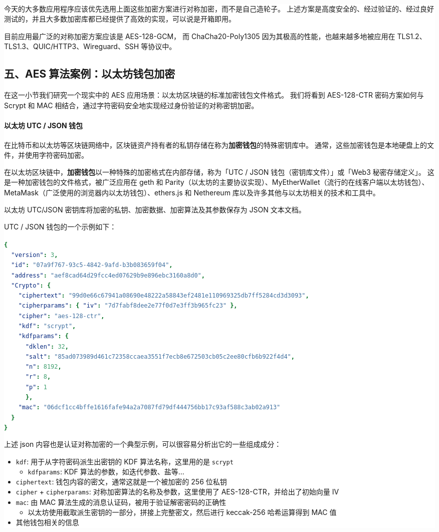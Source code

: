 今天的大多数应用程序应该优先选用上面这些加密方案进行对称加密，而不是自己造轮子。
上述方案是高度安全的、经过验证的、经过良好测试的，并且大多数加密库都已经提供了高效的实现，可以说是开箱即用。

目前应用最广泛的对称加密方案应该是 AES-128-GCM，
而 ChaCha20-Poly1305 因为其极高的性能，也越来越多地被应用在 TLS1.2、TLS1.3、QUIC/HTTP3、Wireguard、SSH 等协议中。


## 五、AES 算法案例：以太坊钱包加密

在这一小节我们研究一个现实中的 AES 应用场景：以太坊区块链的标准加密钱包文件格式。
我们将看到 AES-128-CTR 密码方案如何与 Scrypt 和 MAC 相结合，通过字符密码安全地实现经过身份验证的对称密钥加密。

#### 以太坊 UTC / JSON 钱包

在比特币和以太坊等区块链网络中，区块链资产持有者的私钥存储在称为**加密钱包**的特殊密钥库中。
通常，这些加密钱包是本地硬盘上的文件，并使用字符密码加密。

在以太坊区块链中，**加密钱包**以一种特殊的加密格式在内部存储，称为「UTC / JSON 钱包（密钥库文件）」或「Web3 秘密存储定义」。
这是一种加密钱包的文件格式，被广泛应用在 geth 和 Parity（以太坊的主要协议实现）、MyEtherWallet（流行的在线客户端以太坊钱包）、MetaMask（广泛使用的浏览器内以太坊钱包）、ethers.js 和 Nethereum 库以及许多其他与以太坊相关的技术和工具中。

以太坊 UTC/JSON 密钥库将加密的私钥、加密数据、加密算法及其参数保存为 JSON 文本文档。

UTC / JSON 钱包的一个示例如下：

```yaml
{
  "version": 3,
  "id": "07a9f767-93c5-4842-9afd-b3b083659f04",
  "address": "aef8cad64d29fcc4ed07629b9e896ebc3160a8d0",
  "Crypto": {
    "ciphertext": "99d0e66c67941a08690e48222a58843ef2481e110969325db7ff5284cd3d3093",
    "cipherparams": { "iv": "7d7fabf8dee2e77f0d7e3ff3b965fc23" },
    "cipher": "aes-128-ctr",
    "kdf": "scrypt",
    "kdfparams": {
      "dklen": 32,
      "salt": "85ad073989d461c72358ccaea3551f7ecb8e672503cb05c2ee80cfb6b922f4d4",
      "n": 8192,
      "r": 8,
      "p": 1
      },
    "mac": "06dcf1cc4bffe1616fafe94a2a7087fd79df444756bb17c93af588c3ab02a913"
  }
}
```

上述 json 内容也是认证对称加密的一个典型示例，可以很容易分析出它的一些组成成分：

- `kdf`: 用于从字符密码派生出密钥的 KDF 算法名称，这里用的是 `scrypt`
  - `kdfparams`: KDF 算法的参数，如迭代参数、盐等...
- `ciphertext`: 钱包内容的密文，通常这就是一个被加密的 256 位私钥
- `cipher` + `cipherparams`: 对称加密算法的名称及参数，这里使用了 AES-128-CTR，并给出了初始向量 IV
- `mac`: 由 MAC 算法生成的消息认证码，被用于验证解密密码的正确性
  - 以太坊使用截取派生密钥的一部分，拼接上完整密文，然后进行 keccak-256 哈希运算得到 MAC 值
- 其他钱包相关的信息
